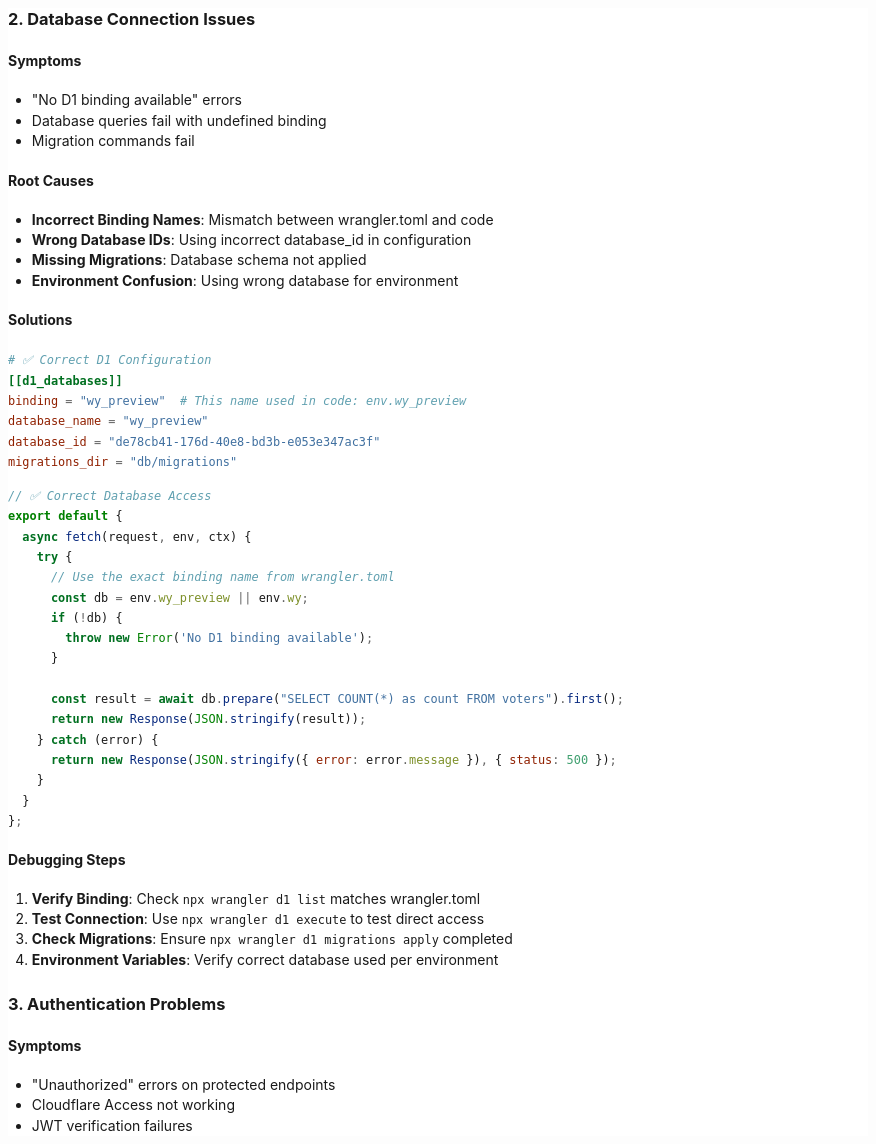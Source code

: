 ### 2. Database Connection Issues

#### Symptoms
- "No D1 binding available" errors
- Database queries fail with undefined binding
- Migration commands fail

#### Root Causes
- **Incorrect Binding Names**: Mismatch between wrangler.toml and code
- **Wrong Database IDs**: Using incorrect database_id in configuration
- **Missing Migrations**: Database schema not applied
- **Environment Confusion**: Using wrong database for environment

#### Solutions
```toml
# ✅ Correct D1 Configuration
[[d1_databases]]
binding = "wy_preview"  # This name used in code: env.wy_preview
database_name = "wy_preview"
database_id = "de78cb41-176d-40e8-bd3b-e053e347ac3f"
migrations_dir = "db/migrations"
```

```javascript
// ✅ Correct Database Access
export default {
  async fetch(request, env, ctx) {
    try {
      // Use the exact binding name from wrangler.toml
      const db = env.wy_preview || env.wy;
      if (!db) {
        throw new Error('No D1 binding available');
      }
      
      const result = await db.prepare("SELECT COUNT(*) as count FROM voters").first();
      return new Response(JSON.stringify(result));
    } catch (error) {
      return new Response(JSON.stringify({ error: error.message }), { status: 500 });
    }
  }
};
```

#### Debugging Steps
1. **Verify Binding**: Check `npx wrangler d1 list` matches wrangler.toml
2. **Test Connection**: Use `npx wrangler d1 execute` to test direct access
3. **Check Migrations**: Ensure `npx wrangler d1 migrations apply` completed
4. **Environment Variables**: Verify correct database used per environment

### 3. Authentication Problems

#### Symptoms
- "Unauthorized" errors on protected endpoints
- Cloudflare Access not working
- JWT verification failures
